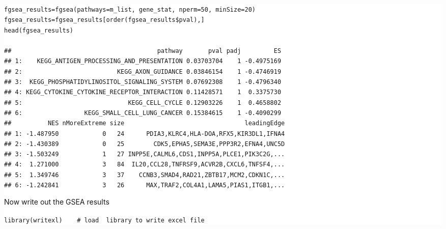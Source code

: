     fgsea_results=fgsea(pathways=m_list, gene_stat, nperm=50, minSize=20)
    fgsea_results=fgsea_results[order(fgsea_results$pval),]
    head(fgsea_results)

    ##                                        pathway       pval padj         ES
    ## 1:    KEGG_ANTIGEN_PROCESSING_AND_PRESENTATION 0.03703704    1 -0.4975169
    ## 2:                          KEGG_AXON_GUIDANCE 0.03846154    1 -0.4746919
    ## 3:  KEGG_PHOSPHATIDYLINOSITOL_SIGNALING_SYSTEM 0.07692308    1 -0.4796340
    ## 4: KEGG_CYTOKINE_CYTOKINE_RECEPTOR_INTERACTION 0.11428571    1  0.3375730
    ## 5:                             KEGG_CELL_CYCLE 0.12903226    1  0.4658802
    ## 6:                 KEGG_SMALL_CELL_LUNG_CANCER 0.15384615    1 -0.4090299
    ##          NES nMoreExtreme size                                 leadingEdge
    ## 1: -1.487950            0   24      PDIA3,KLRC4,HLA-DOA,RFX5,KIR3DL1,IFNA4
    ## 2: -1.430389            0   25        CDK5,EPHA5,SEMA3E,PPP3R2,EFNA4,UNC5D
    ## 3: -1.503249            1   27 INPP5E,CALML6,CDS1,INPP5A,PLCE1,PIK3C2G,...
    ## 4:  1.271000            3   84  IL20,CCL28,TNFRSF9,ACVR2B,CXCL6,TNFSF4,...
    ## 5:  1.349746            3   37    CCNB3,SMAD4,RAD21,ZBTB17,MCM2,CDKN1C,...
    ## 6: -1.242841            3   26      MAX,TRAF2,COL4A1,LAMA5,PIAS1,ITGB1,...

Now write out the GSEA results

    library(writexl)    # load  library to write excel file
